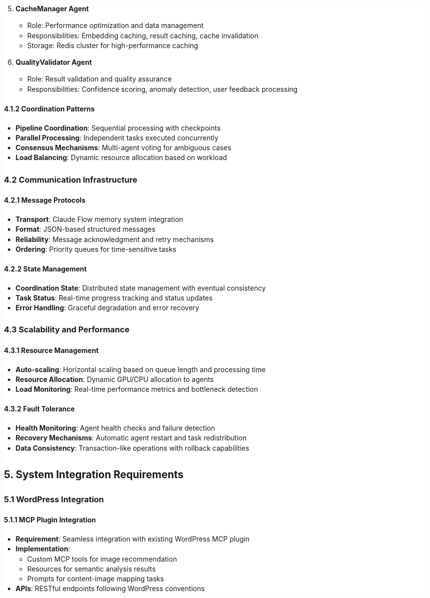 5. **CacheManager Agent**
   - Role: Performance optimization and data management
   - Responsibilities: Embedding caching, result caching, cache invalidation
   - Storage: Redis cluster for high-performance caching

6. **QualityValidator Agent**
   - Role: Result validation and quality assurance
   - Responsibilities: Confidence scoring, anomaly detection, user feedback processing

#### 4.1.2 Coordination Patterns
- **Pipeline Coordination**: Sequential processing with checkpoints
- **Parallel Processing**: Independent tasks executed concurrently
- **Consensus Mechanisms**: Multi-agent voting for ambiguous cases
- **Load Balancing**: Dynamic resource allocation based on workload

### 4.2 Communication Infrastructure

#### 4.2.1 Message Protocols
- **Transport**: Claude Flow memory system integration
- **Format**: JSON-based structured messages
- **Reliability**: Message acknowledgment and retry mechanisms
- **Ordering**: Priority queues for time-sensitive tasks

#### 4.2.2 State Management
- **Coordination State**: Distributed state management with eventual consistency
- **Task Status**: Real-time progress tracking and status updates
- **Error Handling**: Graceful degradation and error recovery

### 4.3 Scalability and Performance

#### 4.3.1 Resource Management
- **Auto-scaling**: Horizontal scaling based on queue length and processing time
- **Resource Allocation**: Dynamic GPU/CPU allocation to agents
- **Load Monitoring**: Real-time performance metrics and bottleneck detection

#### 4.3.2 Fault Tolerance
- **Health Monitoring**: Agent health checks and failure detection
- **Recovery Mechanisms**: Automatic agent restart and task redistribution
- **Data Consistency**: Transaction-like operations with rollback capabilities

## 5. System Integration Requirements

### 5.1 WordPress Integration

#### 5.1.1 MCP Plugin Integration
- **Requirement**: Seamless integration with existing WordPress MCP plugin
- **Implementation**:
  - Custom MCP tools for image recommendation
  - Resources for semantic analysis results
  - Prompts for content-image mapping tasks
- **APIs**: RESTful endpoints following WordPress conventions
